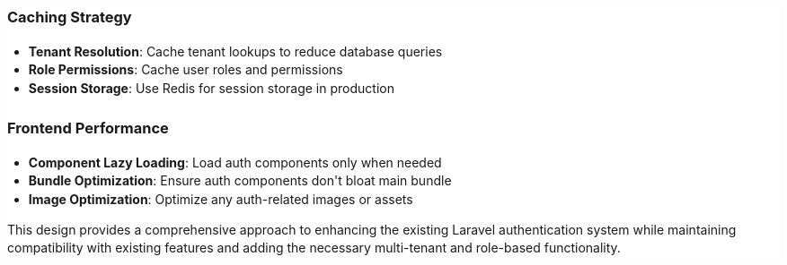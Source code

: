 ### Caching Strategy
- **Tenant Resolution**: Cache tenant lookups to reduce database queries
- **Role Permissions**: Cache user roles and permissions
- **Session Storage**: Use Redis for session storage in production

### Frontend Performance
- **Component Lazy Loading**: Load auth components only when needed
- **Bundle Optimization**: Ensure auth components don't bloat main bundle
- **Image Optimization**: Optimize any auth-related images or assets

This design provides a comprehensive approach to enhancing the existing Laravel authentication system while maintaining compatibility with existing features and adding the necessary multi-tenant and role-based functionality.